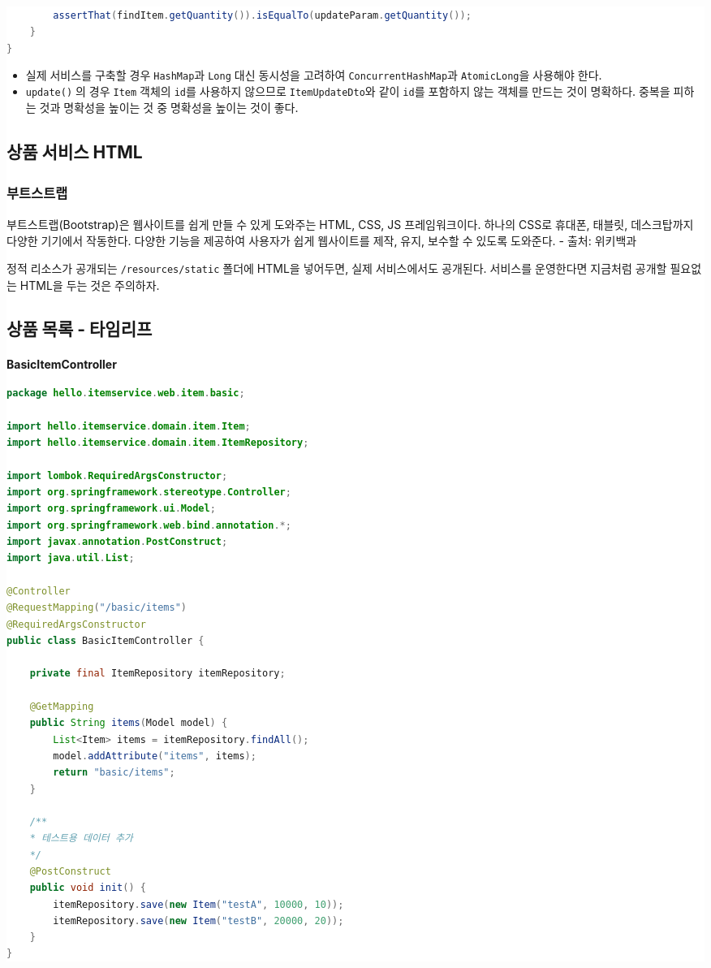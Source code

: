 ```java
        assertThat(findItem.getQuantity()).isEqualTo(updateParam.getQuantity());
    }
}
```

- 실제 서비스를 구축할 경우 `HashMap`과 `Long` 대신 동시성을 고려하여 `ConcurrentHashMap`과 `AtomicLong`을 사용해야 한다.
- `update()` 의 경우 `Item` 객체의 `id`를 사용하지 않으므로 `ItemUpdateDto`와 같이 `id`를 포함하지 않는 객체를 만드는 것이 명확하다. 중복을 피하는 것과 명확성을 높이는 것 중 명확성을 높이는 것이 좋다.

## 상품 서비스 HTML

### 부트스트랩

부트스트랩(Bootstrap)은 웹사이트를 쉽게 만들 수 있게 도와주는 HTML, CSS, JS 프레임워크이다.
하나의 CSS로 휴대폰, 태블릿, 데스크탑까지 다양한 기기에서 작동한다. 다양한 기능을 제공하여 사용자가 쉽게 웹사이트를 제작, 유지, 보수할 수 있도록 도와준다. - 출처: 위키백과

정적 리소스가 공개되는 `/resources/static` 폴더에 HTML을 넣어두면, 실제 서비스에서도 공개된다. 서비스를 운영한다면 지금처럼 공개할 필요없는 HTML을 두는 것은 주의하자.

## 상품 목록 - 타임리프

**BasicItemController**

```java
package hello.itemservice.web.item.basic;

import hello.itemservice.domain.item.Item;
import hello.itemservice.domain.item.ItemRepository;

import lombok.RequiredArgsConstructor;
import org.springframework.stereotype.Controller;
import org.springframework.ui.Model;
import org.springframework.web.bind.annotation.*;
import javax.annotation.PostConstruct;
import java.util.List;

@Controller
@RequestMapping("/basic/items")
@RequiredArgsConstructor
public class BasicItemController {
    
    private final ItemRepository itemRepository;
    
    @GetMapping
    public String items(Model model) {
        List<Item> items = itemRepository.findAll();
        model.addAttribute("items", items);
        return "basic/items";
    }
    
    /**
	* 테스트용 데이터 추가
	*/
    @PostConstruct
    public void init() {
        itemRepository.save(new Item("testA", 10000, 10));
        itemRepository.save(new Item("testB", 20000, 20));
    }
}
```
